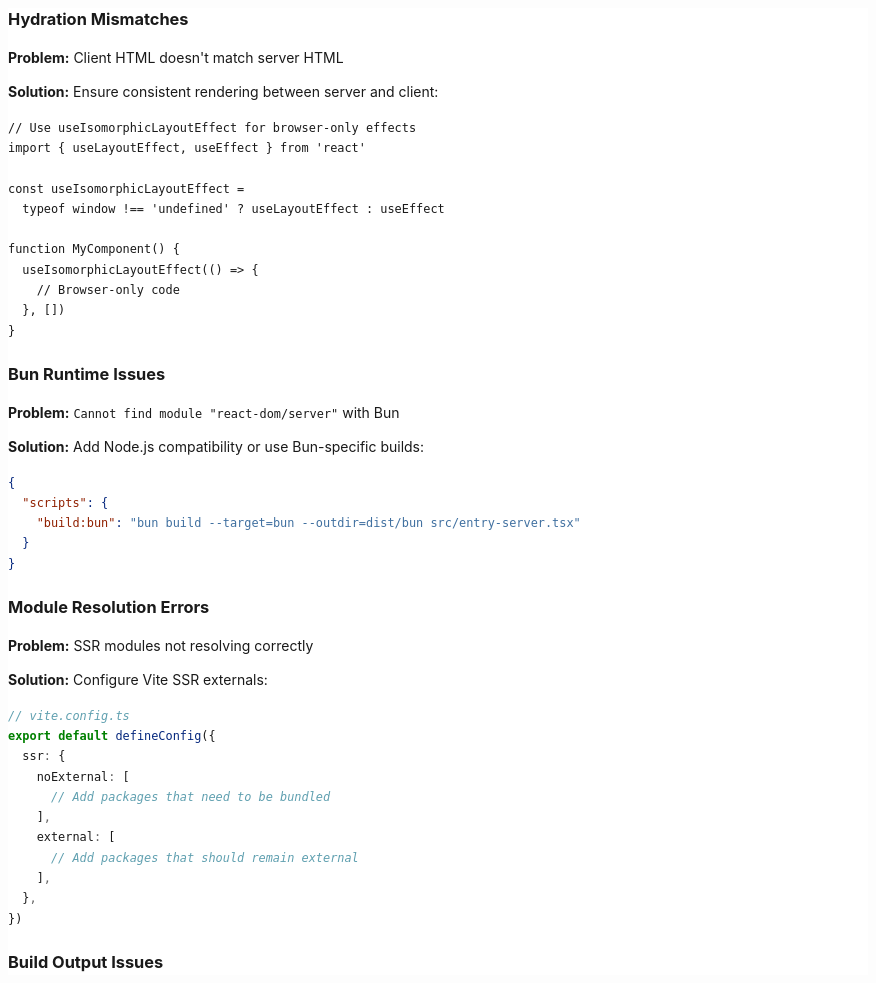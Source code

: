 ### Hydration Mismatches

**Problem:** Client HTML doesn't match server HTML

**Solution:** Ensure consistent rendering between server and client:

```tsx
// Use useIsomorphicLayoutEffect for browser-only effects
import { useLayoutEffect, useEffect } from 'react'

const useIsomorphicLayoutEffect =
  typeof window !== 'undefined' ? useLayoutEffect : useEffect

function MyComponent() {
  useIsomorphicLayoutEffect(() => {
    // Browser-only code
  }, [])
}
```

### Bun Runtime Issues

**Problem:** `Cannot find module "react-dom/server"` with Bun

**Solution:** Add Node.js compatibility or use Bun-specific builds:

```json
{
  "scripts": {
    "build:bun": "bun build --target=bun --outdir=dist/bun src/entry-server.tsx"
  }
}
```

### Module Resolution Errors

**Problem:** SSR modules not resolving correctly

**Solution:** Configure Vite SSR externals:

```ts
// vite.config.ts
export default defineConfig({
  ssr: {
    noExternal: [
      // Add packages that need to be bundled
    ],
    external: [
      // Add packages that should remain external
    ],
  },
})
```

### Build Output Issues
